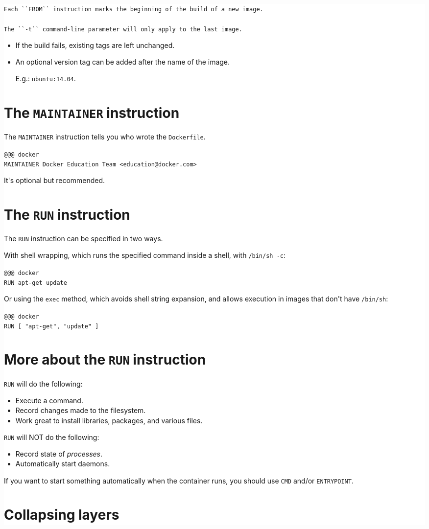     Each ``FROM`` instruction marks the beginning of the build of a new image.

    The ``-t`` command-line parameter will only apply to the last image.

* If the build fails, existing tags are left unchanged.

* An optional version tag can be added after the name of the image.

    E.g.: ``ubuntu:14.04``.

<!SLIDE>
# The ``MAINTAINER`` instruction

The ``MAINTAINER`` instruction tells you who wrote the ``Dockerfile``.

    @@@ docker
    MAINTAINER Docker Education Team <education@docker.com>

It's optional but recommended.

<!SLIDE>
# The ``RUN`` instruction

The ``RUN`` instruction can be specified in two ways.

With shell wrapping, which runs the specified command inside a shell,
with ``/bin/sh -c``:

    @@@ docker
    RUN apt-get update

Or using the ``exec`` method, which avoids shell string expansion, and
allows execution in images that don't have ``/bin/sh``:

    @@@ docker
    RUN [ "apt-get", "update" ]

<!SLIDE>
# More about the ``RUN`` instruction

``RUN`` will do the following:

* Execute a command.
* Record changes made to the filesystem.
* Work great to install libraries, packages, and various files.

``RUN`` will NOT do the following:

* Record state of *processes*.
* Automatically start daemons.

If you want to start something automatically when the container runs,
you should use ``CMD`` and/or ``ENTRYPOINT``.

<!SLIDE>
# Collapsing layers
